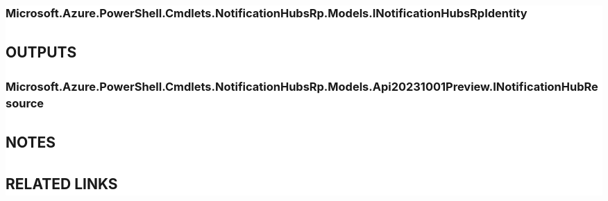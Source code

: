 ### Microsoft.Azure.PowerShell.Cmdlets.NotificationHubsRp.Models.INotificationHubsRpIdentity

## OUTPUTS

### Microsoft.Azure.PowerShell.Cmdlets.NotificationHubsRp.Models.Api20231001Preview.INotificationHubResource

## NOTES

## RELATED LINKS

